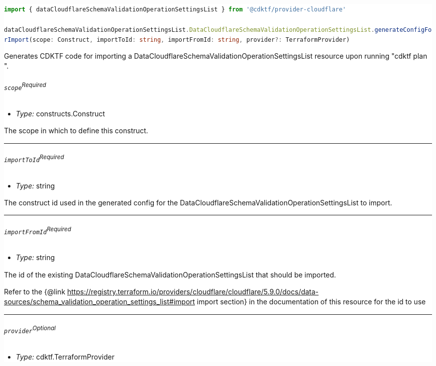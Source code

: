 ```typescript
import { dataCloudflareSchemaValidationOperationSettingsList } from '@cdktf/provider-cloudflare'

dataCloudflareSchemaValidationOperationSettingsList.DataCloudflareSchemaValidationOperationSettingsList.generateConfigForImport(scope: Construct, importToId: string, importFromId: string, provider?: TerraformProvider)
```

Generates CDKTF code for importing a DataCloudflareSchemaValidationOperationSettingsList resource upon running "cdktf plan <stack-name>".

###### `scope`<sup>Required</sup> <a name="scope" id="@cdktf/provider-cloudflare.dataCloudflareSchemaValidationOperationSettingsList.DataCloudflareSchemaValidationOperationSettingsList.generateConfigForImport.parameter.scope"></a>

- *Type:* constructs.Construct

The scope in which to define this construct.

---

###### `importToId`<sup>Required</sup> <a name="importToId" id="@cdktf/provider-cloudflare.dataCloudflareSchemaValidationOperationSettingsList.DataCloudflareSchemaValidationOperationSettingsList.generateConfigForImport.parameter.importToId"></a>

- *Type:* string

The construct id used in the generated config for the DataCloudflareSchemaValidationOperationSettingsList to import.

---

###### `importFromId`<sup>Required</sup> <a name="importFromId" id="@cdktf/provider-cloudflare.dataCloudflareSchemaValidationOperationSettingsList.DataCloudflareSchemaValidationOperationSettingsList.generateConfigForImport.parameter.importFromId"></a>

- *Type:* string

The id of the existing DataCloudflareSchemaValidationOperationSettingsList that should be imported.

Refer to the {@link https://registry.terraform.io/providers/cloudflare/cloudflare/5.9.0/docs/data-sources/schema_validation_operation_settings_list#import import section} in the documentation of this resource for the id to use

---

###### `provider`<sup>Optional</sup> <a name="provider" id="@cdktf/provider-cloudflare.dataCloudflareSchemaValidationOperationSettingsList.DataCloudflareSchemaValidationOperationSettingsList.generateConfigForImport.parameter.provider"></a>

- *Type:* cdktf.TerraformProvider
